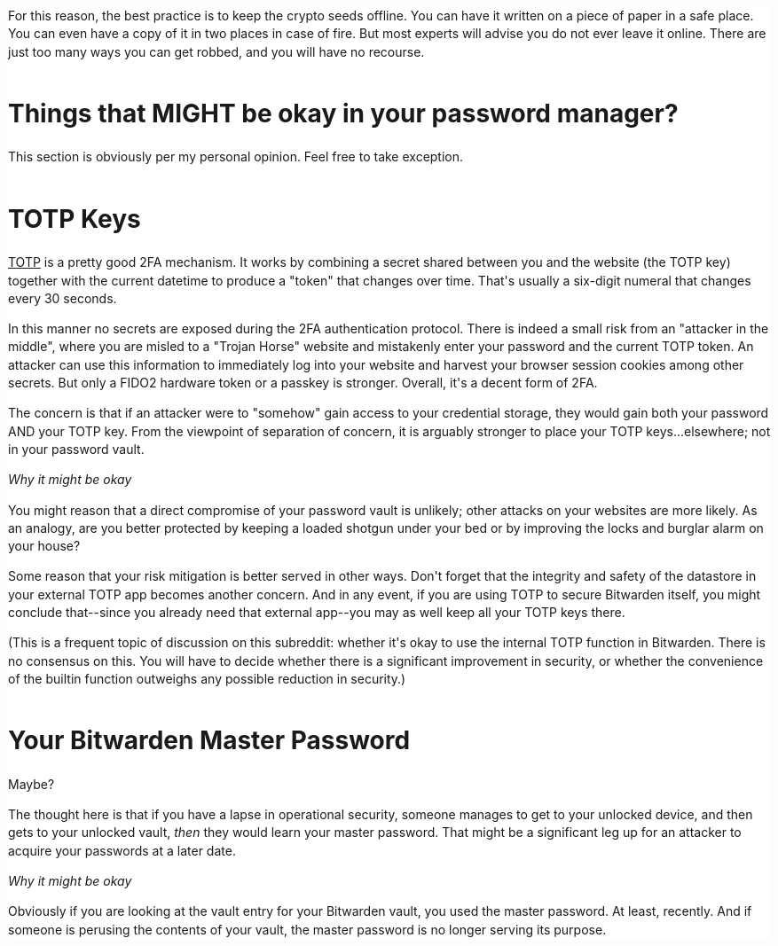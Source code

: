 For this reason, the best practice is to keep the crypto seeds offline. You can have it written on a piece of paper in a safe place. You can even have a copy of it in two places in case of fire. But most experts will advise you do not ever leave it online. There are just too many ways you can get robbed, and you will have no recourse.

# Things that MIGHT be okay in your password manager?

This section is obviously per my personal opinion. Feel free to take exception.

# TOTP Keys

[TOTP](https://en.wikipedia.org/wiki/Time-based_one-time_password) is a pretty good 2FA mechanism. It works by combining a secret shared between you and the website (the TOTP key) together with the current datetime to produce a "token" that changes over time. That's usually a six-digit numeral that changes every 30 seconds.

In this manner no secrets are exposed during the 2FA authentication protocol. There is indeed a small risk from an "attacker in the middle", where you are misled to a "Trojan Horse" website and mistakenly enter your password and the current TOTP token. An attacker can use this information to immediately log into your website and harvest your browser session cookies among other secrets. But only a FIDO2 hardware token or a passkey is stronger. Overall, it's a decent form of 2FA.

The concern is that if an attacker were to "somehow" gain access to your credential storage, they would gain both your password AND your TOTP key. From the viewpoint of separation of concern, it is arguably stronger to place your TOTP keys...elsewhere; not in your password vault.

*Why it might be okay*

You might reason that a direct compromise of your password vault is unlikely; other attacks on your websites are more likely. As an analogy, are you better protected by keeping a loaded shotgun under your bed or by improving the locks and burglar alarm on your house?

Some reason that your risk mitigation is better served in other ways. Don't forget that the integrity and safety of the datastore in your external TOTP app becomes another concern. And in any event, if you are using TOTP to secure Bitwarden itself, you might conclude that--since you already need that external app--you may as well keep all your TOTP keys there.

(This is a frequent topic of discussion on this subreddit: whether it's okay to use the internal TOTP function in Bitwarden. There is no consensus on this. You will have to decide whether there is a significant improvement in security, or whether the convenience of the builtin function outweighs any possible reduction in security.)

# Your Bitwarden Master Password

Maybe?

The thought here is that if you have a lapse in operational security, someone manages to get to your unlocked device, and then gets to your unlocked vault, *then* they would learn your master password. That might be a significant leg up for an attacker to acquire your passwords at a later date.

*Why it might be okay*

Obviously if you are looking at the vault entry for your Bitwarden vault, you used the master password. At least, recently. And if someone is perusing the contents of your vault, the master password is no longer serving its purpose.
